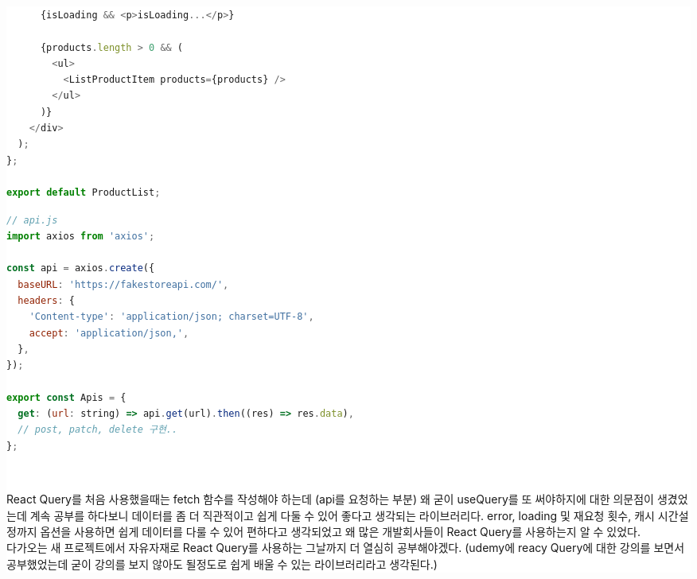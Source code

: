 ```js
      {isLoading && <p>isLoading...</p>}

      {products.length > 0 && (
        <ul>
          <ListProductItem products={products} />
        </ul>
      )}
    </div>
  );
};

export default ProductList;
```

```js
// api.js
import axios from 'axios';

const api = axios.create({
  baseURL: 'https://fakestoreapi.com/',
  headers: {
    'Content-type': 'application/json; charset=UTF-8',
    accept: 'application/json,',
  },
});

export const Apis = {
  get: (url: string) => api.get(url).then((res) => res.data),
  // post, patch, delete 구현..
};
```

<br>

React Query를 처음 사용했을때는 fetch 함수를 작성해야 하는데 (api를 요청하는 부분) 왜 굳이 useQuery를 또 써야하지에 대한 의문점이 생겼었는데 계속 공부를 하다보니 데이터를 좀 더 직관적이고 쉽게 다둘 수 있어 좋다고 생각되는 라이브러리다. error, loading 및 재요청 횟수, 캐시 시간설정까지 옵션을 사용하면 쉽게 데이터를 다룰 수 있어 편하다고 생각되었고 왜 많은 개발회사들이 React Query를 사용하는지 알 수 있었다. <br>
다가오는 새 프로젝트에서 자유자재로 React Query를 사용하는 그날까지 더 열심히 공부해야겠다. (udemy에 reacy Query에 대한 강의를 보면서 공부했었는데 굳이 강의를 보지 않아도 될정도로 쉽게 배울 수 있는 라이브러리라고 생각된다.)

```toc

```
